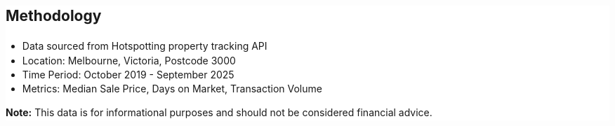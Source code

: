 ## Methodology

- Data sourced from Hotspotting property tracking API
- Location: Melbourne, Victoria, Postcode 3000
- Time Period: October 2019 - September 2025
- Metrics: Median Sale Price, Days on Market, Transaction Volume

**Note:** This data is for informational purposes and should not be considered financial advice.
